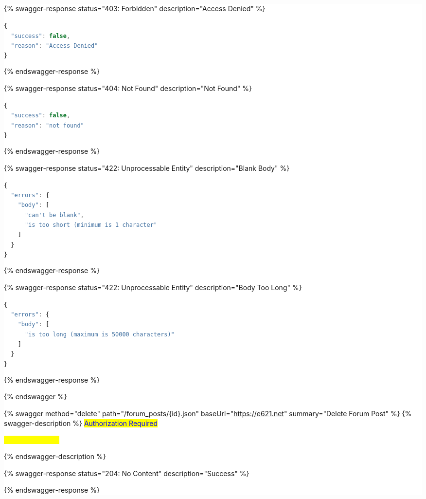 {% swagger-response status="403: Forbidden" description="Access Denied" %}
```javascript
{
  "success": false,
  "reason": "Access Denied"
}
```
{% endswagger-response %}

{% swagger-response status="404: Not Found" description="Not Found" %}
```javascript
{
  "success": false,
  "reason": "not found"
}
```
{% endswagger-response %}

{% swagger-response status="422: Unprocessable Entity" description="Blank Body" %}
```javascript
{
  "errors": {
    "body": [
      "can't be blank",
      "is too short (minimum is 1 character"
    ]
  }
}
```
{% endswagger-response %}

{% swagger-response status="422: Unprocessable Entity" description="Body Too Long" %}
```javascript
{
  "errors": {
    "body": [
      "is too long (maximum is 50000 characters)"
    ]
  }
}
```
{% endswagger-response %}

{% endswagger %}

{% swagger method="delete" path="/forum_posts/{id}.json" baseUrl="https://e621.net" summary="Delete Forum Post" %}
{% swagger-description %}
<mark style="color:blue;">Authorization Required</mark>

<mark style="color:yellow;">Admin+ Required</mark>

{% endswagger-description %}

{% swagger-response status="204: No Content" description="Success" %}

{% endswagger-response %}
